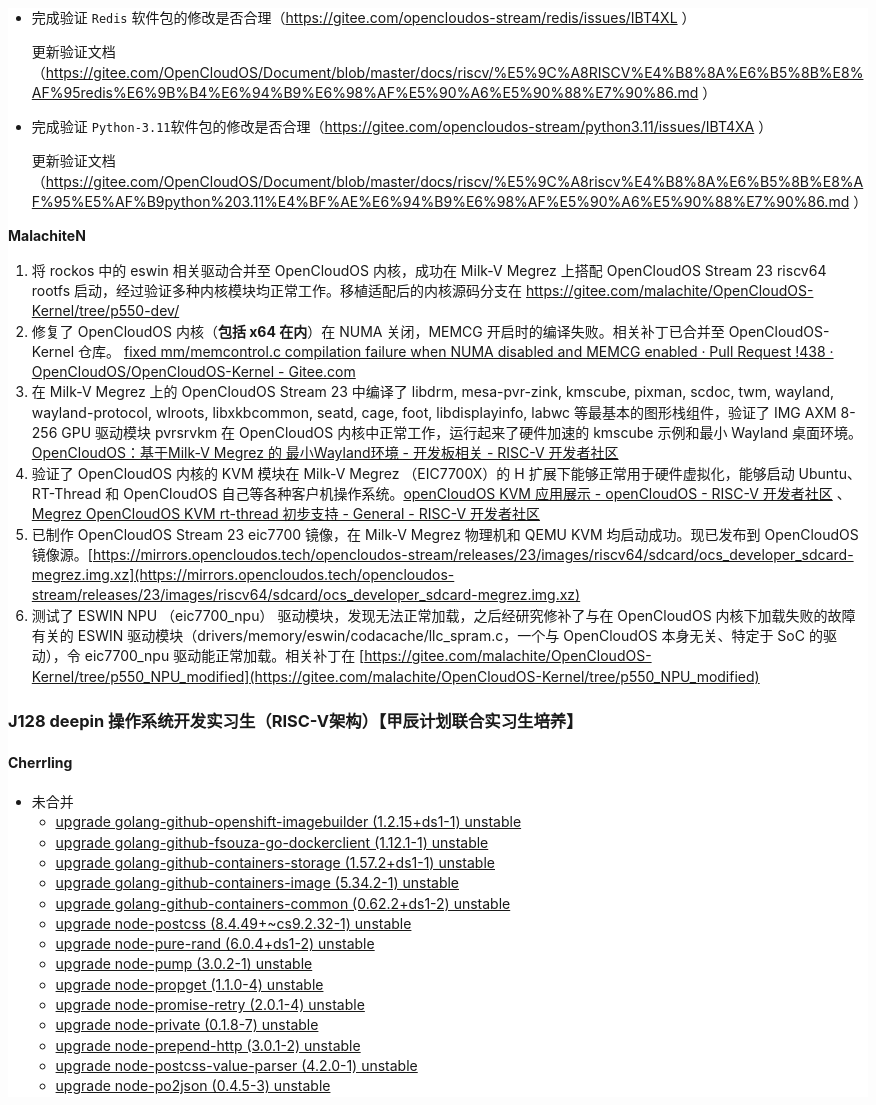 - 完成验证 `Redis` 软件包的修改是否合理（https://gitee.com/opencloudos-stream/redis/issues/IBT4XL ）

  更新验证文档（https://gitee.com/OpenCloudOS/Document/blob/master/docs/riscv/%E5%9C%A8RISCV%E4%B8%8A%E6%B5%8B%E8%AF%95redis%E6%9B%B4%E6%94%B9%E6%98%AF%E5%90%A6%E5%90%88%E7%90%86.md ）

- 完成验证 `Python-3.11`软件包的修改是否合理（https://gitee.com/opencloudos-stream/python3.11/issues/IBT4XA ）

  更新验证文档（https://gitee.com/OpenCloudOS/Document/blob/master/docs/riscv/%E5%9C%A8riscv%E4%B8%8A%E6%B5%8B%E8%AF%95%E5%AF%B9python%203.11%E4%BF%AE%E6%94%B9%E6%98%AF%E5%90%A6%E5%90%88%E7%90%86.md ）

**MalachiteN**

1. 将 rockos 中的 eswin 相关驱动合并至 OpenCloudOS 内核，成功在 Milk-V Megrez 上搭配 OpenCloudOS Stream 23 riscv64 rootfs 启动，经过验证多种内核模块均正常工作。移植适配后的内核源码分支在 https://gitee.com/malachite/OpenCloudOS-Kernel/tree/p550-dev/
2. 修复了 OpenCloudOS 内核（**包括 x64 在内**）在 NUMA 关闭，MEMCG 开启时的编译失败。相关补丁已合并至 OpenCloudOS-Kernel 仓库。 [fixed mm/memcontrol.c compilation failure when NUMA disabled and MEMCG enabled · Pull Request !438 · OpenCloudOS/OpenCloudOS-Kernel - Gitee.com](https://gitee.com/OpenCloudOS/OpenCloudOS-Kernel/pulls/438)
3. 在 Milk-V Megrez 上的 OpenCloudOS Stream 23 中编译了 libdrm, mesa-pvr-zink, kmscube, pixman, scdoc, twm, wayland, wayland-protocol, wlroots, libxkbcommon, seatd, cage, foot, libdisplayinfo, labwc 等最基本的图形栈组件，验证了 IMG AXM 8-256 GPU 驱动模块 pvrsrvkm 在 OpenCloudOS 内核中正常工作，运行起来了硬件加速的 kmscube 示例和最小 Wayland 桌面环境。 [OpenCloudOS：基于Milk-V Megrez 的 最小Wayland环境 - 开发板相关 - RISC-V 开发者社区](https://ruyisdk.cn/t/topic/570)
4. 验证了 OpenCloudOS 内核的 KVM 模块在 Milk-V Megrez （EIC7700X）的 H 扩展下能够正常用于硬件虚拟化，能够启动 Ubuntu、RT-Thread 和 OpenCloudOS 自己等各种客户机操作系统。[openCloudOS KVM 应用展示 - openCloudOS - RISC-V 开发者社区](https://ruyisdk.cn/t/topic/447) 、 [Megrez OpenCloudOS KVM rt-thread 初步支持 - General - RISC-V 开发者社区](https://ruyisdk.cn/t/topic/802)
5. 已制作 OpenCloudOS Stream 23 eic7700 镜像，在 Milk-V Megrez 物理机和 QEMU KVM 均启动成功。现已发布到 OpenCloudOS 镜像源。[https://mirrors.opencloudos.tech/opencloudos-stream/releases/23/images/riscv64/sdcard/ocs_developer_sdcard-megrez.img.xz](https://mirrors.opencloudos.tech/opencloudos-stream/releases/23/images/riscv64/sdcard/ocs_developer_sdcard-megrez.img.xz)
6. 测试了 ESWIN NPU （eic7700_npu） 驱动模块，发现无法正常加载，之后经研究修补了与在 OpenCloudOS 内核下加载失败的故障有关的 ESWIN 驱动模块（drivers/memory/eswin/codacache/llc_spram.c，一个与 OpenCloudOS 本身无关、特定于 SoC 的驱动），令 eic7700_npu 驱动能正常加载。相关补丁在 [https://gitee.com/malachite/OpenCloudOS-Kernel/tree/p550_NPU_modified](https://gitee.com/malachite/OpenCloudOS-Kernel/tree/p550_NPU_modified)

### J128 deepin 操作系统开发实习生（RISC-V架构）【甲辰计划联合实习生培养】

#### Cherrling

* 未合并
  * [upgrade golang-github-openshift-imagebuilder (1.2.15+ds1-1) unstable](https://github.com/deepin-community/golang-github-openshift-imagebuilder/pull/2)
  * [upgrade golang-github-fsouza-go-dockerclient (1.12.1-1) unstable](https://github.com/deepin-community/golang-github-fsouza-go-dockerclient/pull/2)
  * [upgrade golang-github-containers-storage (1.57.2+ds1-1) unstable](https://github.com/deepin-community/golang-github-containers-storage/pull/3)
  * [upgrade golang-github-containers-image (5.34.2-1) unstable](https://github.com/deepin-community/golang-github-containers-image/pull/2)
  * [upgrade golang-github-containers-common (0.62.2+ds1-2) unstable](https://github.com/deepin-community/golang-github-containers-common/pull/3)
  * [upgrade node-postcss (8.4.49+~cs9.2.32-1) unstable](https://github.com/deepin-community/node-postcss/pull/2)
  * [upgrade node-pure-rand (6.0.4+ds1-2) unstable](https://github.com/deepin-community/node-pure-rand/pull/2)
  * [upgrade node-pump (3.0.2-1) unstable](https://github.com/deepin-community/node-pump/pull/2)
  * [upgrade node-propget (1.1.0-4) unstable](https://github.com/deepin-community/node-propget/pull/1)
  * [upgrade node-promise-retry (2.0.1-4) unstable](https://github.com/deepin-community/node-promise-retry/pull/1)
  * [upgrade node-private (0.1.8-7) unstable](https://github.com/deepin-community/node-private/pull/1)
  * [upgrade node-prepend-http (3.0.1-2) unstable](https://github.com/deepin-community/node-prepend-http/pull/1)
  * [upgrade node-postcss-value-parser (4.2.0-1) unstable](https://github.com/deepin-community/node-postcss-value-parser/pull/1)
  * [upgrade node-po2json (0.4.5-3) unstable](https://github.com/deepin-community/node-po2json/pull/1)